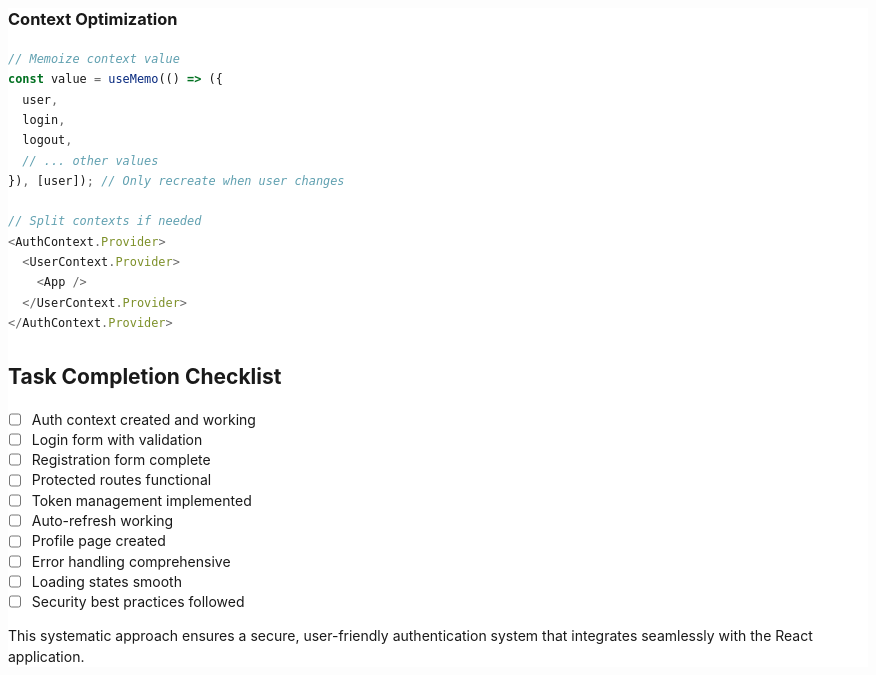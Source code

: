 ### Context Optimization
```typescript
// Memoize context value
const value = useMemo(() => ({
  user,
  login,
  logout,
  // ... other values
}), [user]); // Only recreate when user changes

// Split contexts if needed
<AuthContext.Provider>
  <UserContext.Provider>
    <App />
  </UserContext.Provider>
</AuthContext.Provider>
```

## Task Completion Checklist
- [ ] Auth context created and working
- [ ] Login form with validation
- [ ] Registration form complete
- [ ] Protected routes functional
- [ ] Token management implemented
- [ ] Auto-refresh working
- [ ] Profile page created
- [ ] Error handling comprehensive
- [ ] Loading states smooth
- [ ] Security best practices followed

This systematic approach ensures a secure, user-friendly authentication system that integrates seamlessly with the React application.